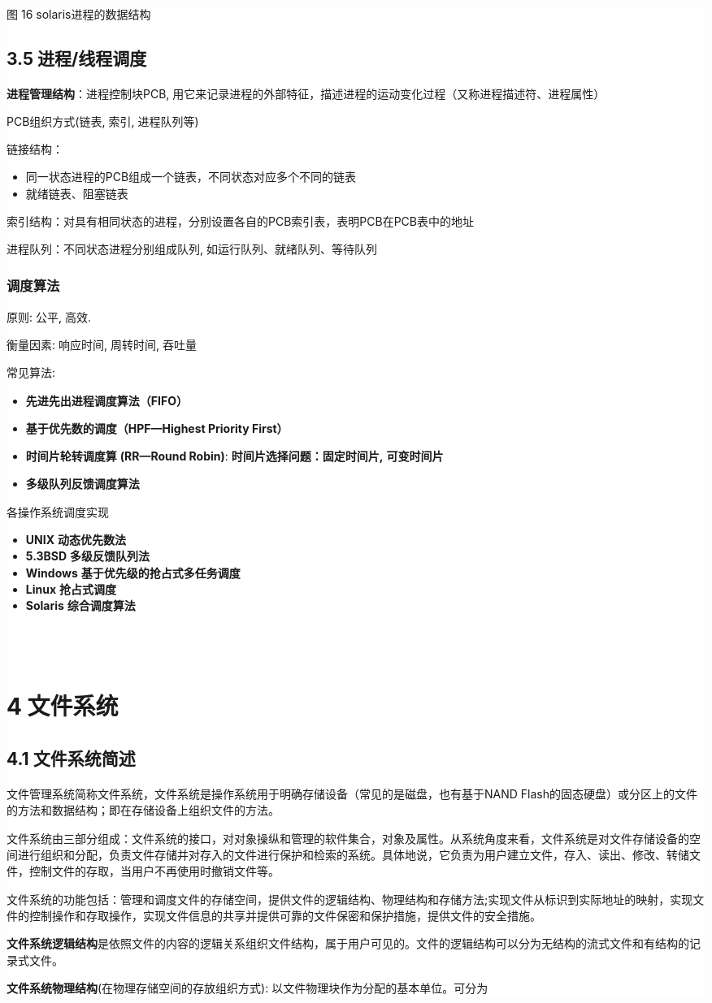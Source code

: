 图 16 solaris进程的数据结构

## 3.5 进程/线程调度

**进程管理结构**：进程控制块PCB, 用它来记录进程的外部特征，描述进程的运动变化过程（又称进程描述符、进程属性）

PCB组织方式(链表, 索引, 进程队列等)

链接结构：

- 同一状态进程的PCB组成一个链表，不同状态对应多个不同的链表
- 就绪链表、阻塞链表

索引结构：对具有相同状态的进程，分别设置各自的PCB索引表，表明PCB在PCB表中的地址

进程队列：不同状态进程分别组成队列, 如运行队列、就绪队列、等待队列

### 调度算法

原则: 公平, 高效.

衡量因素: 响应时间, 周转时间, 吞吐量

常见算法:

- **先进先出进程调度算法（FIFO）**

- **基于优先数的调度（HPF—Highest Priority First）**

- **时间片轮转调度算** **(RR—Round Robin)**:  **时间片选择问题：固定时间片,** **可变时间片**

- **多级队列反馈调度算法**

各操作系统调度实现

- **UNIX**  **动态优先数法**
- **5.3BSD** **多级反馈队列法**
- **Windows** **基于优先级的抢占式多任务调度**
- **Linux** **抢占式调度**
- **Solaris** **综合调度算法**

<br><br>

# 4 文件系统

## 4.1 文件系统简述

文件管理系统简称文件系统，文件系统是操作系统用于明确存储设备（常见的是磁盘，也有基于NAND Flash的固态硬盘）或分区上的文件的方法和数据结构；即在存储设备上组织文件的方法。

文件系统由三部分组成：文件系统的接口，对对象操纵和管理的软件集合，对象及属性。从系统角度来看，文件系统是对文件存储设备的空间进行组织和分配，负责文件存储并对存入的文件进行保护和检索的系统。具体地说，它负责为用户建立文件，存入、读出、修改、转储文件，控制文件的存取，当用户不再使用时撤销文件等。

文件系统的功能包括：管理和调度文件的存储空间，提供文件的逻辑结构、物理结构和存储方法;实现文件从标识到实际地址的映射，实现文件的控制操作和存取操作，实现文件信息的共享并提供可靠的文件保密和保护措施，提供文件的安全措施。

**文件系统逻辑结构**是依照文件的内容的逻辑关系组织文件结构，属于用户可见的。文件的逻辑结构可以分为无结构的流式文件和有结构的记录式文件。

**文件系统物理结构**(在物理存储空间的存放组织方式):  以文件物理块作为分配的基本单位。可分为
